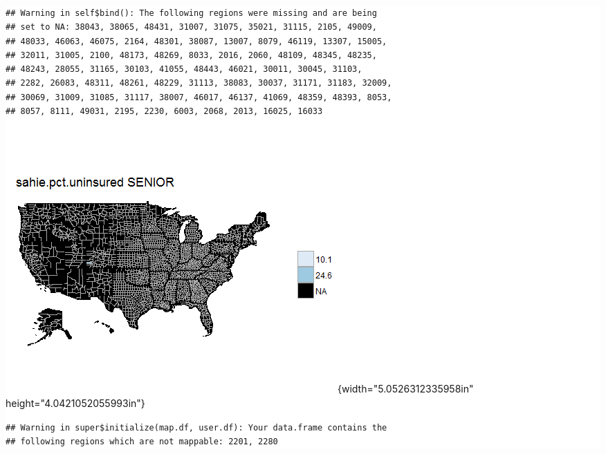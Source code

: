     ## Warning in self$bind(): The following regions were missing and are being
    ## set to NA: 38043, 38065, 48431, 31007, 31075, 35021, 31115, 2105, 49009,
    ## 48033, 46063, 46075, 2164, 48301, 38087, 13007, 8079, 46119, 13307, 15005,
    ## 32011, 31005, 2100, 48173, 48269, 8033, 2016, 2060, 48109, 48345, 48235,
    ## 48243, 28055, 31165, 30103, 41055, 48443, 46021, 30011, 30045, 31103,
    ## 2282, 26083, 48311, 48261, 48229, 31113, 38083, 30037, 31171, 31183, 32009,
    ## 30069, 31009, 31085, 31117, 38007, 46017, 46137, 41069, 48359, 48393, 8053,
    ## 8057, 8111, 49031, 2195, 2230, 6003, 2068, 2013, 16025, 16033

![](./img-process-wonder-files/media/rId50.png){width="5.0526312335958in"
height="4.0421052055993in"}

    ## Warning in super$initialize(map.df, user.df): Your data.frame contains the
    ## following regions which are not mappable: 2201, 2280
